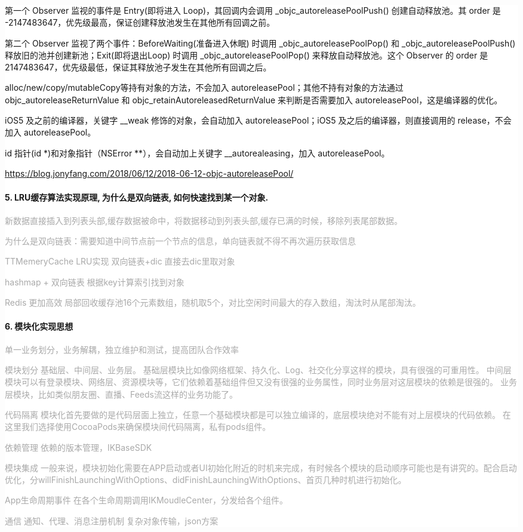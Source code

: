 第一个 Observer 监视的事件是 Entry(即将进入 Loop)，其回调内会调用 _objc_autoreleasePoolPush() 创建自动释放池。其 order 是 -2147483647，优先级最高，保证创建释放池发生在其他所有回调之前。

第二个 Observer 监视了两个事件：BeforeWaiting(准备进入休眠) 时调用 _objc_autoreleasePoolPop() 和 _objc_autoreleasePoolPush() 释放旧的池并创建新池；Exit(即将退出Loop) 时调用 _objc_autoreleasePoolPop() 来释放自动释放池。这个 Observer 的 order 是 2147483647，优先级最低，保证其释放池子发生在其他所有回调之后。

alloc/new/copy/mutableCopy等持有对象的方法，不会加入 autoreleasePool；其他不持有对象的方法通过 objc_autoreleaseReturnValue 和 objc_retainAutoreleasedReturnValue 来判断是否需要加入 autoreleasePool，这是编译器的优化。

iOS5 及之前的编译器，关键字 __weak 修饰的对象，会自动加入 autoreleasePool；iOS5 及之后的编译器，则直接调用的 release，不会加入 autoreleasePool。

id 指针(id *)和对象指针（NSError **），会自动加上关键字 __autorealeasing，加入 autoreleasePool。

https://blog.jonyfang.com/2018/06/12/2018-06-12-objc-autoreleasePool/

</font> 

#### 5. LRU缓存算法实现原理, 为什么是双向链表, 如何快速找到某一个对象.
<font color=DarkGray>
新数据直接插入到列表头部,缓存数据被命中，将数据移动到列表头部,缓存已满的时候，移除列表尾部数据。

为什么是双向链表：需要知道中间节点前一个节点的信息，单向链表就不得不再次遍历获取信息

TTMemeryCache LRU实现 双向链表+dic
直接去dic里取对象

hashmap + 双向链表 根据key计算索引找到对象

Redis 更加高效 局部回收缓存池16个元素数组，随机取5个，对比空闲时间最大的存入数组，淘汰时从尾部淘汰。
</font> 

#### 6. 模块化实现思想
<font color=DarkGray>
单一业务划分，业务解耦，独立维护和测试，提高团队合作效率

模块划分
基础层、中间层、业务层。
基础层模块比如像网络框架、持久化、Log、社交化分享这样的模块，具有很强的可重用性。
中间层模块可以有登录模块、网络层、资源模块等，它们依赖着基础组件但又没有很强的业务属性，同时业务层对这层模块的依赖是很强的。
业务层模块，比如类似朋友圈、直播、Feeds流这样的业务功能了。

代码隔离
模块化首先要做的是代码层面上独立，任意一个基础模块都是可以独立编译的，底层模块绝对不能有对上层模块的代码依赖。
在这里我们选择使用CocoaPods来确保模块间代码隔离，私有pods组件。

依赖管理
依赖的版本管理，IKBaseSDK

模块集成
一般来说，模块初始化需要在APP启动或者UI初始化附近的时机来完成，有时候各个模块的启动顺序可能也是有讲究的。配合启动优化，分willFinishLaunchingWithOptions、didFinishLaunchingWithOptions、首页几种时机进行初始化。

App生命周期事件
在各个生命周期调用IKMoudleCenter，分发给各个组件。

通信
通知、代理、消息注册机制
复杂对象传输，json方案
